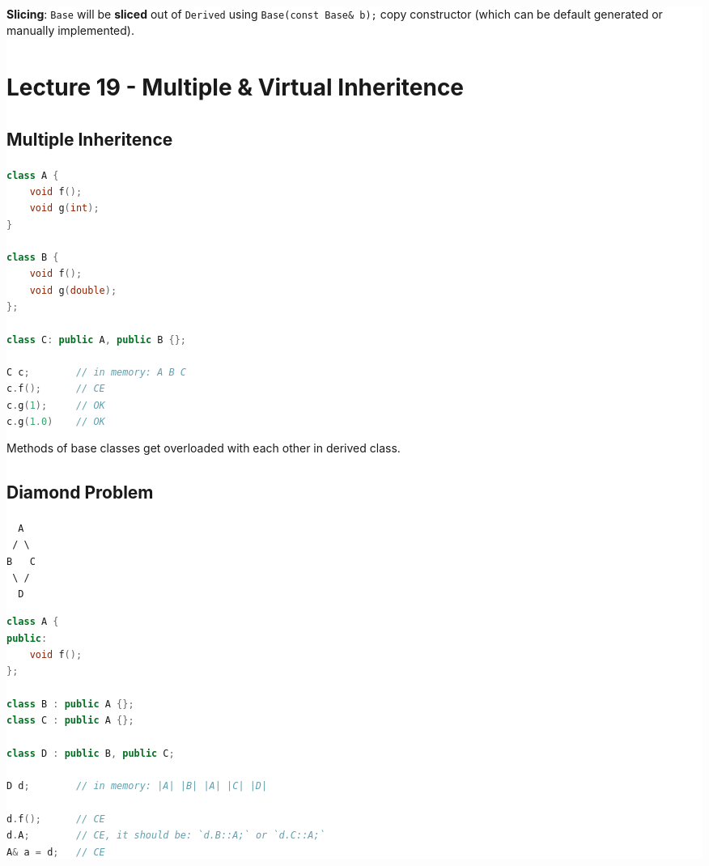 **Slicing**: `Base` will be **sliced** out of `Derived` using `Base(const Base& b);` copy constructor (which can be default generated or manually implemented).

# Lecture 19 - Multiple & Virtual Inheritence

## Multiple Inheritence

```cpp
class A {
    void f();
    void g(int);
}

class B {
    void f();
    void g(double);
};

class C: public A, public B {};

C c;        // in memory: A B C
c.f();      // CE
c.g(1);     // OK
c.g(1.0)    // OK
```

Methods of base classes get overloaded with each other in derived class.

## Diamond Problem

```txt
  A
 / \
B   C
 \ /
  D
```

```cpp
class A {
public:
    void f();
};

class B : public A {};
class C : public A {};

class D : public B, public C;

D d;        // in memory: |A| |B| |A| |C| |D|

d.f();      // CE
d.A;        // CE, it should be: `d.B::A;` or `d.C::A;`
A& a = d;   // CE
```
